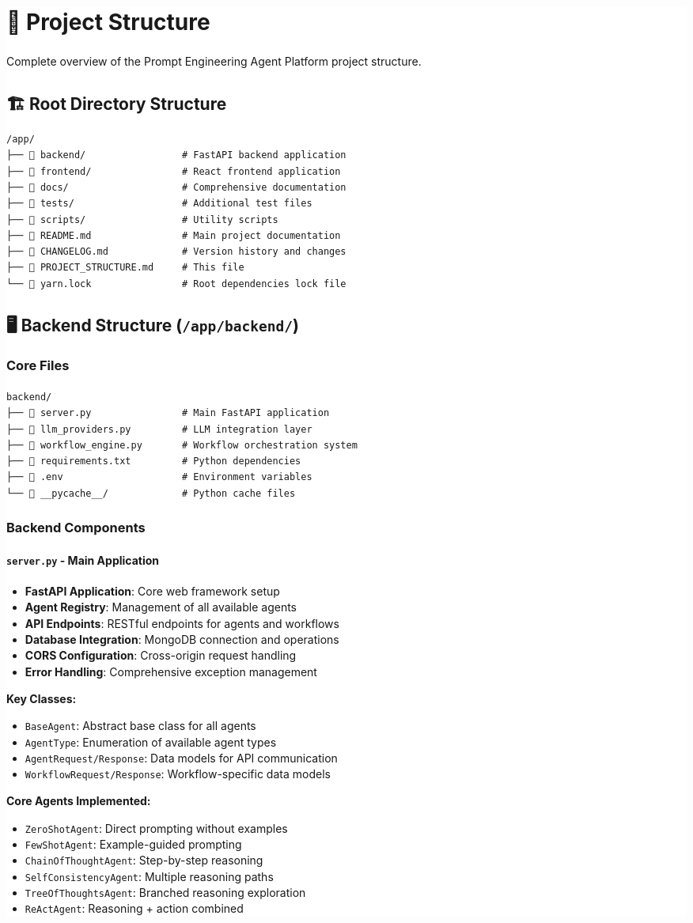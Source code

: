 # 📁 Project Structure

Complete overview of the Prompt Engineering Agent Platform project structure.

## 🏗️ Root Directory Structure

```
/app/
├── 📁 backend/                 # FastAPI backend application
├── 📁 frontend/                # React frontend application  
├── 📁 docs/                    # Comprehensive documentation
├── 📁 tests/                   # Additional test files
├── 📁 scripts/                 # Utility scripts
├── 📄 README.md                # Main project documentation
├── 📄 CHANGELOG.md             # Version history and changes
├── 📄 PROJECT_STRUCTURE.md     # This file
└── 📄 yarn.lock                # Root dependencies lock file
```

## 🖥️ Backend Structure (`/app/backend/`)

### Core Files
```
backend/
├── 📄 server.py                # Main FastAPI application
├── 📄 llm_providers.py         # LLM integration layer
├── 📄 workflow_engine.py       # Workflow orchestration system
├── 📄 requirements.txt         # Python dependencies
├── 📄 .env                     # Environment variables
└── 📁 __pycache__/             # Python cache files
```

### Backend Components

#### `server.py` - Main Application
- **FastAPI Application**: Core web framework setup
- **Agent Registry**: Management of all available agents
- **API Endpoints**: RESTful endpoints for agents and workflows
- **Database Integration**: MongoDB connection and operations
- **CORS Configuration**: Cross-origin request handling
- **Error Handling**: Comprehensive exception management

**Key Classes:**
- `BaseAgent`: Abstract base class for all agents
- `AgentType`: Enumeration of available agent types
- `AgentRequest/Response`: Data models for API communication
- `WorkflowRequest/Response`: Workflow-specific data models

**Core Agents Implemented:**
- `ZeroShotAgent`: Direct prompting without examples
- `FewShotAgent`: Example-guided prompting
- `ChainOfThoughtAgent`: Step-by-step reasoning
- `SelfConsistencyAgent`: Multiple reasoning paths
- `TreeOfThoughtsAgent`: Branched reasoning exploration
- `ReActAgent`: Reasoning + action combined

